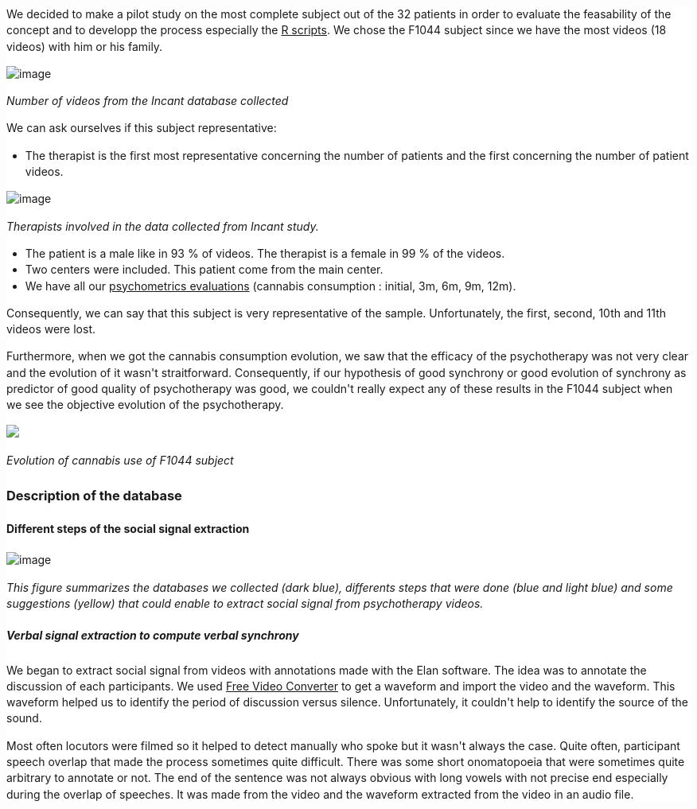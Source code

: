 We decided to make a pilot study on the most complete subject out of the 32 patients in order to evaluate the feasability of the concept and to developp the process especially the [R scripts](https://github.com/Ouphix/synchro-psychotherapies/raw/master/INCANT/Reports/SyncPsychoIncant.pdf). We chose the F1044 subject since we have the most videos (18 videos) with him or his family.

![image](https://raw.githubusercontent.com/Ouphix/synchro-psychotherapies/master/INCANT/Data/images/plots/Numberparticipants.png)

*Number of videos from the Incant database collected*

We can ask ourselves if this subject representative:

* The therapist is the first most representative concerning the number of patients and the first concerning the number of patient videos.

![image](https://raw.githubusercontent.com/Ouphix/synchro-psychotherapies/master/INCANT/Data/images/plots/therapist.png)

*Therapists involved in the data collected from Incant study.*

* The patient is a male like in 93 % of videos. The therapist is a female in 99 % of the videos. 
* Two centers were included. This patient come from the main center.
* We have all our [psychometrics evaluations](https://github.com/Ouphix/synchro-psychotherapies/blob/master/INCANT/Data/CSV/psychometry/dataCannabis.csv) (cannabis consumption : initial, 3m, 6m, 9m, 12m).

Consequently, we can say that this subject is very representative of the sample. Unfortunately, the first, second, 10th and 11th videos were lost. 

Furthermore, when we got the cannabis consumption evolution, we saw that the efficacy of the psychotherapy was not very clear and the evolution of it wasn't straitforward. Consequently, if our hypothesis of good synchrony or good evolution of synchrony as predictor of good quality of psychotherapy was good, we couldn't really expect any of these results in the F1044 subject when we see the objective evolution of the psychotherapy. 

![](https://raw.githubusercontent.com/Ouphix/synchro-psychotherapies/master/INCANT/Data/images/plots/TLFB2-F1044.jpg)

*Evolution of cannabis use of F1044 subject*

### Description of the database

#### Different steps of the social signal extraction
![image](https://raw.githubusercontent.com/Ouphix/synchro-psychotherapies/master/Monrado/Data/images/report/Extracting%20social%20signals%20%20from%20psychotherapy%20videos.png)

*This figure summarizes the databases we collected (dark blue), differents steps that were done (blue and light blue) and some suggestions (yellow) that could enable to extract social signal from psychotherapy videos.*

##### Verbal signal extraction to compute verbal synchrony

We began to extract social signal from videos with annotations made with the Elan software. The idea was to annotate the discussion of each participants.  We used [Free Video Converter](http://www.freemake.com/free_video_converter/) to get a waveform and import the video and the waveform. This waveform helped us to identify the period of discussion versus silence. Unfortunately, it couldn't help to identify the source of the sound. 

Most often locutors were filmed so it helped to detect manually who spoke but it wasn't always the case. Quite often, participant speech overlap that made the process sometimes quite difficult. There was some short onomatopoeia that were sometimes quite arbitrary to annotate or not. The end of the sentence was not always obvious with long vowels with not precise end especially during the overlap of speeches. It was made from the video and the waveform extracted from the video in an audio file. 

